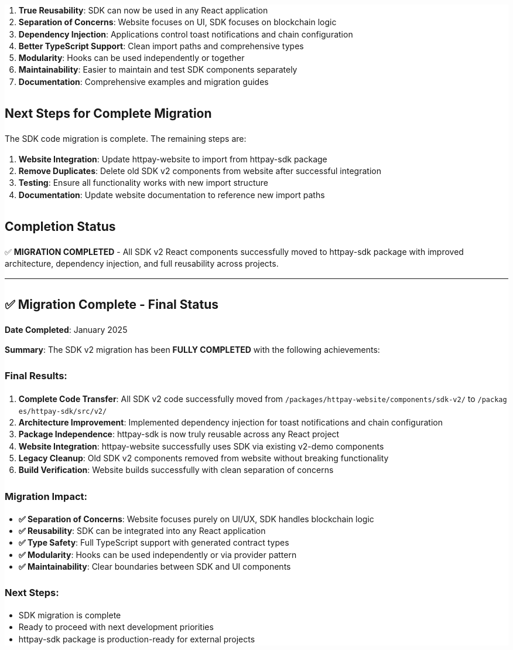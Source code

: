 1. **True Reusability**: SDK can now be used in any React application
2. **Separation of Concerns**: Website focuses on UI, SDK focuses on blockchain logic
3. **Dependency Injection**: Applications control toast notifications and chain configuration
4. **Better TypeScript Support**: Clean import paths and comprehensive types
5. **Modularity**: Hooks can be used independently or together
6. **Maintainability**: Easier to maintain and test SDK components separately
7. **Documentation**: Comprehensive examples and migration guides

## Next Steps for Complete Migration

The SDK code migration is complete. The remaining steps are:

1. **Website Integration**: Update httpay-website to import from httpay-sdk package
2. **Remove Duplicates**: Delete old SDK v2 components from website after successful integration
3. **Testing**: Ensure all functionality works with new import structure
4. **Documentation**: Update website documentation to reference new import paths

## Completion Status

✅ **MIGRATION COMPLETED** - All SDK v2 React components successfully moved to httpay-sdk package with improved architecture, dependency injection, and full reusability across projects.

---

## ✅ Migration Complete - Final Status

**Date Completed**: January 2025

**Summary**: The SDK v2 migration has been **FULLY COMPLETED** with the following achievements:

### Final Results:
1. **Complete Code Transfer**: All SDK v2 code successfully moved from `/packages/httpay-website/components/sdk-v2/` to `/packages/httpay-sdk/src/v2/`
2. **Architecture Improvement**: Implemented dependency injection for toast notifications and chain configuration
3. **Package Independence**: httpay-sdk is now truly reusable across any React project
4. **Website Integration**: httpay-website successfully uses SDK via existing v2-demo components
5. **Legacy Cleanup**: Old SDK v2 components removed from website without breaking functionality
6. **Build Verification**: Website builds successfully with clean separation of concerns

### Migration Impact:
- **✅ Separation of Concerns**: Website focuses purely on UI/UX, SDK handles blockchain logic
- **✅ Reusability**: SDK can be integrated into any React application
- **✅ Type Safety**: Full TypeScript support with generated contract types
- **✅ Modularity**: Hooks can be used independently or via provider pattern
- **✅ Maintainability**: Clear boundaries between SDK and UI components

### Next Steps:
- SDK migration is complete
- Ready to proceed with next development priorities
- httpay-sdk package is production-ready for external projects
